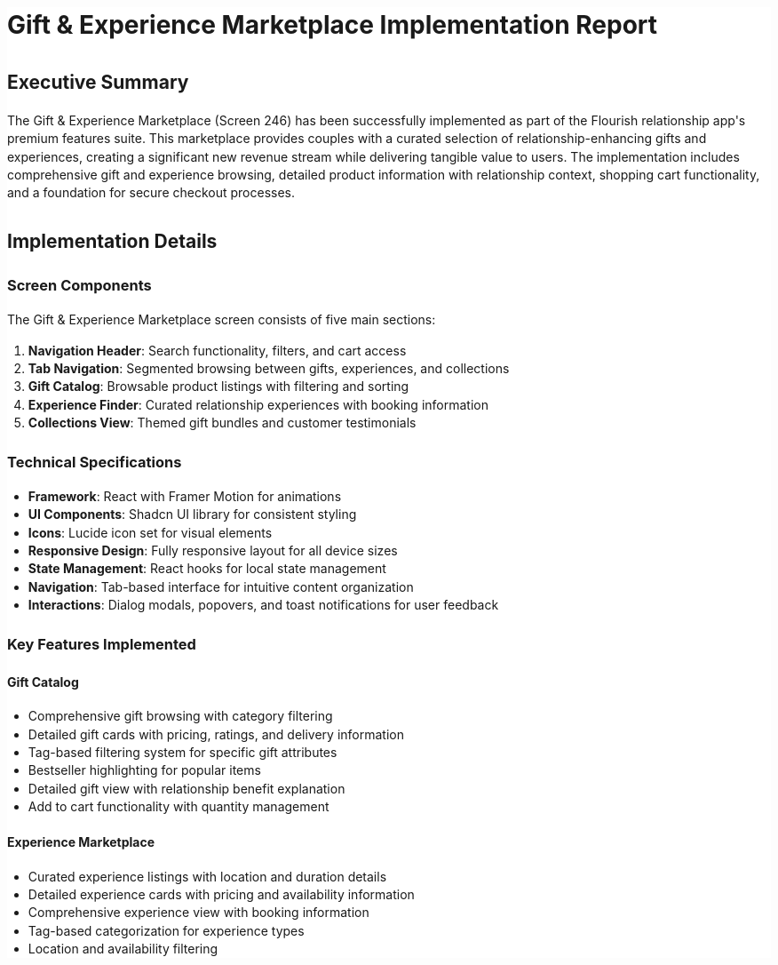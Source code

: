 # Gift & Experience Marketplace Implementation Report

## Executive Summary

The Gift & Experience Marketplace (Screen 246) has been successfully implemented as part of the Flourish relationship app's premium features suite. This marketplace provides couples with a curated selection of relationship-enhancing gifts and experiences, creating a significant new revenue stream while delivering tangible value to users. The implementation includes comprehensive gift and experience browsing, detailed product information with relationship context, shopping cart functionality, and a foundation for secure checkout processes.

## Implementation Details

### Screen Components

The Gift & Experience Marketplace screen consists of five main sections:

1. **Navigation Header**: Search functionality, filters, and cart access
2. **Tab Navigation**: Segmented browsing between gifts, experiences, and collections
3. **Gift Catalog**: Browsable product listings with filtering and sorting
4. **Experience Finder**: Curated relationship experiences with booking information
5. **Collections View**: Themed gift bundles and customer testimonials

### Technical Specifications

- **Framework**: React with Framer Motion for animations
- **UI Components**: Shadcn UI library for consistent styling
- **Icons**: Lucide icon set for visual elements
- **Responsive Design**: Fully responsive layout for all device sizes
- **State Management**: React hooks for local state management
- **Navigation**: Tab-based interface for intuitive content organization
- **Interactions**: Dialog modals, popovers, and toast notifications for user feedback

### Key Features Implemented

#### Gift Catalog
- Comprehensive gift browsing with category filtering
- Detailed gift cards with pricing, ratings, and delivery information
- Tag-based filtering system for specific gift attributes
- Bestseller highlighting for popular items
- Detailed gift view with relationship benefit explanation
- Add to cart functionality with quantity management

#### Experience Marketplace
- Curated experience listings with location and duration details
- Detailed experience cards with pricing and availability information
- Comprehensive experience view with booking information
- Tag-based categorization for experience types
- Location and availability filtering

